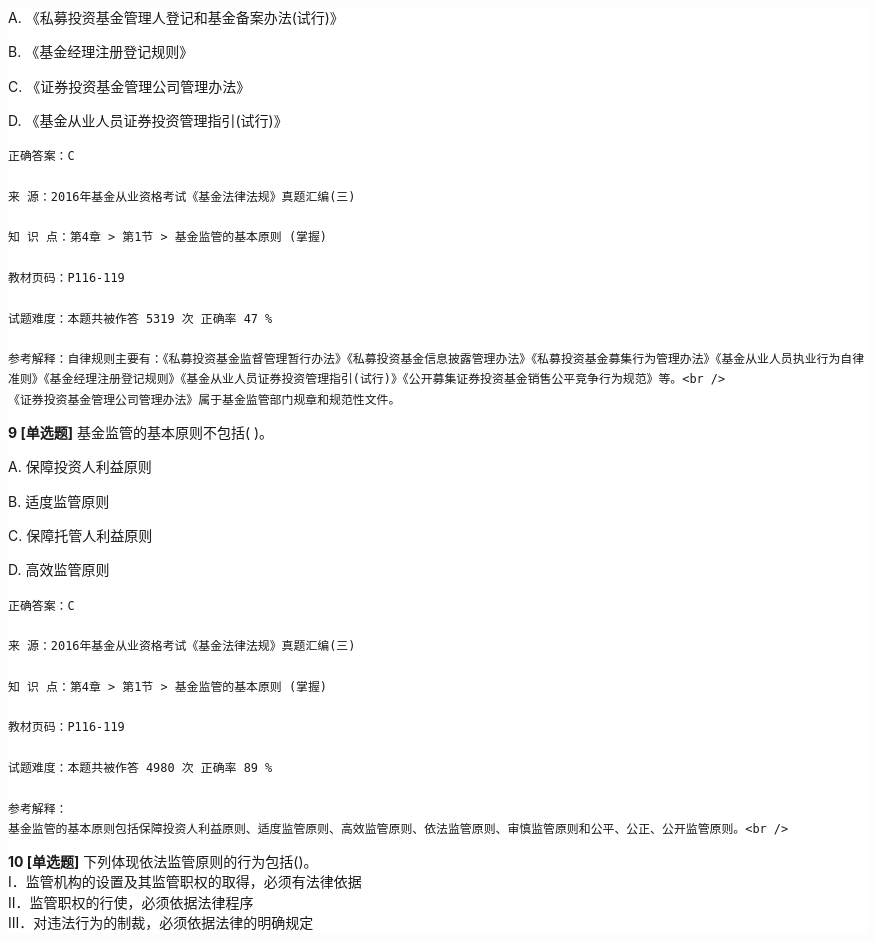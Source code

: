 A. 《私募投资基金管理人登记和基金备案办法(试行)》

B. 《基金经理注册登记规则》

C. 《证券投资基金管理公司管理办法》

D. 《基金从业人员证券投资管理指引(试行)》

```
正确答案：C

来 源：2016年基金从业资格考试《基金法律法规》真题汇编(三)

知 识 点：第4章 > 第1节 > 基金监管的基本原则 (掌握)

教材页码：P116-119

试题难度：本题共被作答 5319 次 正确率 47 %

参考解释：自律规则主要有：《私募投资基金监督管理暂行办法》《私募投资基金信息披露管理办法》《私募投资基金募集行为管理办法》《基金从业人员执业行为自律准则》《基金经理注册登记规则》《基金从业人员证券投资管理指引(试行)》《公开募集证券投资基金销售公平竞争行为规范》等。<br />
《证券投资基金管理公司管理办法》属于基金监管部门规章和规范性文件。
```


**9 [单选题]** 
基金监管的基本原则不包括( )。

A. 保障投资人利益原则

B. 适度监管原则

C. 保障托管人利益原则

D. 高效监管原则

```
正确答案：C

来 源：2016年基金从业资格考试《基金法律法规》真题汇编(三)

知 识 点：第4章 > 第1节 > 基金监管的基本原则 (掌握)

教材页码：P116-119

试题难度：本题共被作答 4980 次 正确率 89 %

参考解释：
基金监管的基本原则包括保障投资人利益原则、适度监管原则、高效监管原则、依法监管原则、审慎监管原则和公平、公正、公开监管原则。<br />

```


**10 [单选题]** 下列体现依法监管原则的行为包括()。<br />
Ⅰ．监管机构的设置及其监管职权的取得，必须有法律依据<br />
Ⅱ．监管职权的行使，必须依据法律程序<br />
Ⅲ．对违法行为的制裁，必须依据法律的明确规定

